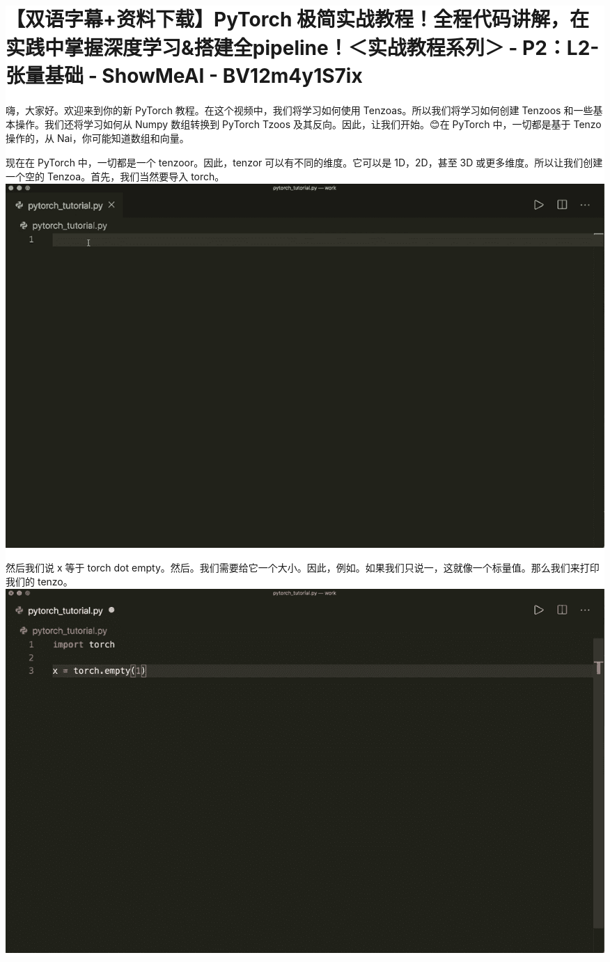 # 【双语字幕+资料下载】PyTorch 极简实战教程！全程代码讲解，在实践中掌握深度学习&搭建全pipeline！＜实战教程系列＞ - P2：L2- 张量基础 - ShowMeAI - BV12m4y1S7ix

嗨，大家好。欢迎来到你的新 PyTorch 教程。在这个视频中，我们将学习如何使用 Tenzoas。所以我们将学习如何创建 Tenzoos 和一些基本操作。我们还将学习如何从 Numpy 数组转换到 PyTorch Tzoos 及其反向。因此，让我们开始。😊在 PyTorch 中，一切都是基于 Tenzo 操作的，从 Nai，你可能知道数组和向量。

现在在 PyTorch 中，一切都是一个 tenzoor。因此，tenzor 可以有不同的维度。它可以是 1D，2D，甚至 3D 或更多维度。所以让我们创建一个空的 Tenzoa。首先，我们当然要导入 torch。![](img/90c2a152a218100453276638b7fdbc56_1.png)

然后我们说 x 等于 torch dot empty。然后。我们需要给它一个大小。因此，例如。如果我们只说一，这就像一个标量值。那么我们来打印我们的 tenzo。![](img/90c2a152a218100453276638b7fdbc56_3.png)
